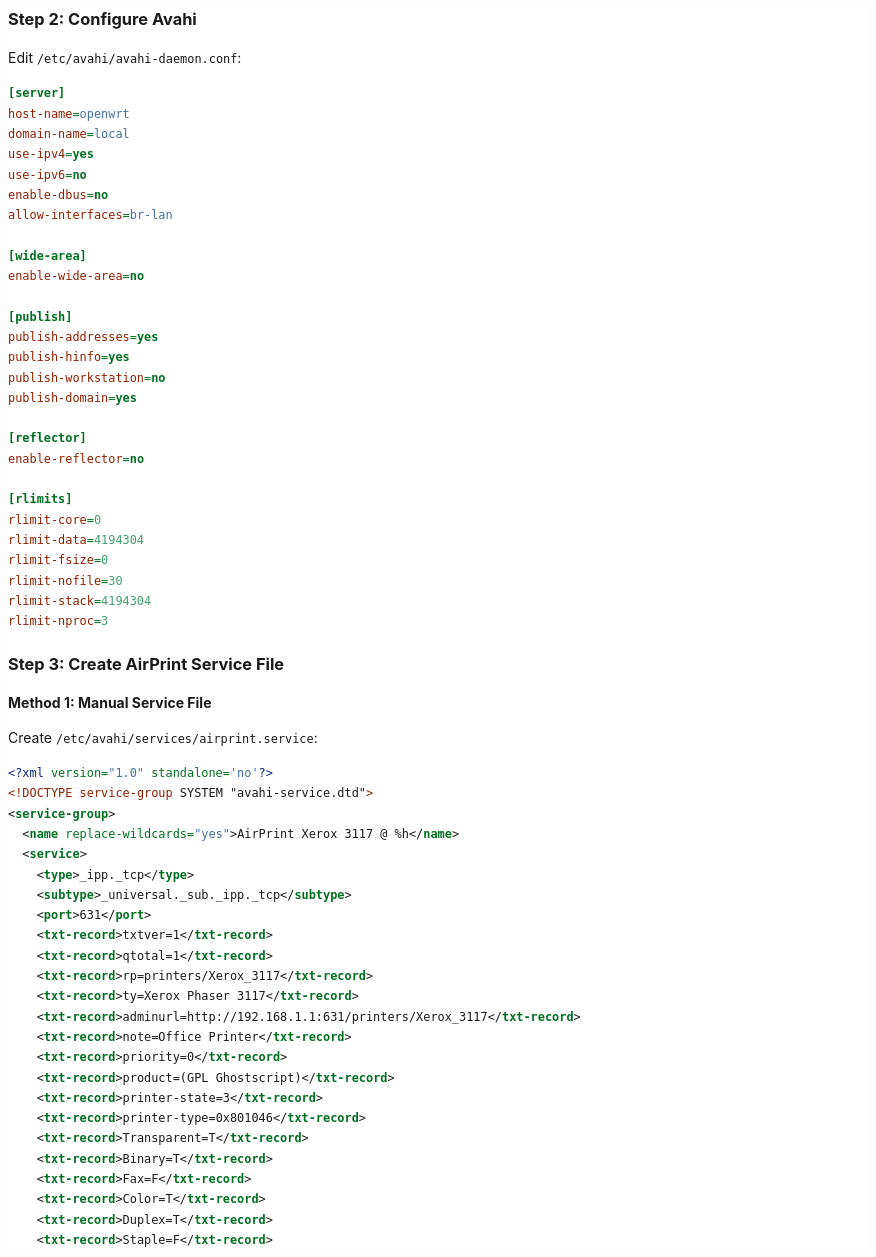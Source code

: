 ### Step 2: Configure Avahi

Edit `/etc/avahi/avahi-daemon.conf`:

```ini
[server]
host-name=openwrt
domain-name=local
use-ipv4=yes
use-ipv6=no
enable-dbus=no
allow-interfaces=br-lan

[wide-area]
enable-wide-area=no

[publish]
publish-addresses=yes
publish-hinfo=yes
publish-workstation=no
publish-domain=yes

[reflector]
enable-reflector=no

[rlimits]
rlimit-core=0
rlimit-data=4194304
rlimit-fsize=0
rlimit-nofile=30
rlimit-stack=4194304
rlimit-nproc=3
```

### Step 3: Create AirPrint Service File

**Method 1: Manual Service File**

Create `/etc/avahi/services/airprint.service`:

```xml
<?xml version="1.0" standalone='no'?>
<!DOCTYPE service-group SYSTEM "avahi-service.dtd">
<service-group>
  <name replace-wildcards="yes">AirPrint Xerox 3117 @ %h</name>
  <service>
    <type>_ipp._tcp</type>
    <subtype>_universal._sub._ipp._tcp</subtype>
    <port>631</port>
    <txt-record>txtver=1</txt-record>
    <txt-record>qtotal=1</txt-record>
    <txt-record>rp=printers/Xerox_3117</txt-record>
    <txt-record>ty=Xerox Phaser 3117</txt-record>
    <txt-record>adminurl=http://192.168.1.1:631/printers/Xerox_3117</txt-record>
    <txt-record>note=Office Printer</txt-record>
    <txt-record>priority=0</txt-record>
    <txt-record>product=(GPL Ghostscript)</txt-record>
    <txt-record>printer-state=3</txt-record>
    <txt-record>printer-type=0x801046</txt-record>
    <txt-record>Transparent=T</txt-record>
    <txt-record>Binary=T</txt-record>
    <txt-record>Fax=F</txt-record>
    <txt-record>Color=T</txt-record>
    <txt-record>Duplex=T</txt-record>
    <txt-record>Staple=F</txt-record>
```